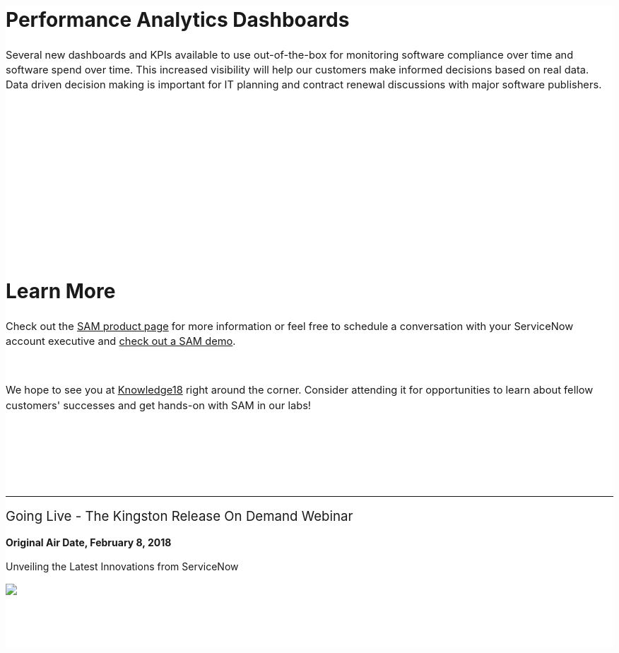 <h1>Performance Analytics Dashboards</h1>
<p><span style="font-size: 11.0pt;">Several new dashboards and KPIs available to use out-of-the-box for monitoring </span><span style="font-size: 11.0pt;">software compliance over time and software spend over time. This increased visibility will help our customers make informed decisions based on real data.   Data driven decision making is important for IT planning and contract renewal discussions with major software publishers. </span></p>
<p> </p>
<p>                                                                                 </p>
<h1> </h1>
<p> </p>
<p> </p>
<h1>Learn More</h1>
<p><span style="font-size: 11.0pt;">Check out the </span><a href="https://www.servicenow.com/products/software-asset-management.html" rel="nofollow"><span style="font-size: 11.0pt;">SAM product page</span></a><span style="font-size: 11.0pt;"> for more information or feel free to schedule a conversation with your ServiceNow account executive and </span><a href="https://sc.service-now.com/democenter/demo_center_calendar.do" rel="nofollow"><span style="font-size: 11.0pt;">check out a SAM demo</span></a><span style="font-size: 11.0pt;">. </span></p>
<p> </p>
<p><span style="font-size: 11.0pt;">We hope to see you at </span><a href="https://knowledge.servicenow.com/" rel="nofollow"><span style="font-size: 11.0pt;">Knowledge18</span></a><span style="font-size: 11.0pt;"> right around the corner. Consider attending it for opportunities to learn about fellow customers&#39; successes and get hands-on with SAM in our labs!</span></p>
<p> </p>
<p> </p>
<p> </p>
<hr />
<p><span style="font-size: 14pt;">Going Live - The Kingston Release On Demand Webinar</span></p>
<p><strong>Original Air Date, February 8, 2018  </strong></p>
<p>Unveiling the Latest Innovations from ServiceNow</p>
<p><a title="Watch it Now" href="https://www.servicenow.com/lpwbr/going-live-the-kingston-release.html?referenceSource&#61;community" rel="nofollow"><img style="max-width: 100%; max-height: 480px;" src="70beb996dbd0d30c0e58fb651f961928.iix" /></a></p>
<p> </p>
<p> </p>